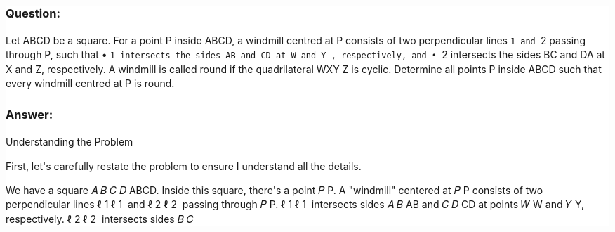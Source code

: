 ### Question:

Let ABCD be a square. For a point P inside ABCD, a windmill centred at P
consists of two perpendicular lines `1 and `2 passing through P, such that
• `1 intersects the sides AB and CD at W and Y , respectively, and
• `2 intersects the sides BC and DA at X and Z, respectively.
A windmill is called round if the quadrilateral WXY Z is cyclic.
Determine all points P inside ABCD such that every windmill centred at P is round.

### Answer:
Understanding the Problem

First, let's carefully restate the problem to ensure I understand all the details.

We have a square 
𝐴
𝐵
𝐶
𝐷
ABCD.
Inside this square, there's a point 
𝑃
P.
A "windmill" centered at 
𝑃
P consists of two perpendicular lines 
ℓ
1
ℓ 
1
​
  and 
ℓ
2
ℓ 
2
​
  passing through 
𝑃
P.
ℓ
1
ℓ 
1
​
  intersects sides 
𝐴
𝐵
AB and 
𝐶
𝐷
CD at points 
𝑊
W and 
𝑌
Y, respectively.
ℓ
2
ℓ 
2
​
  intersects sides 
𝐵
𝐶
